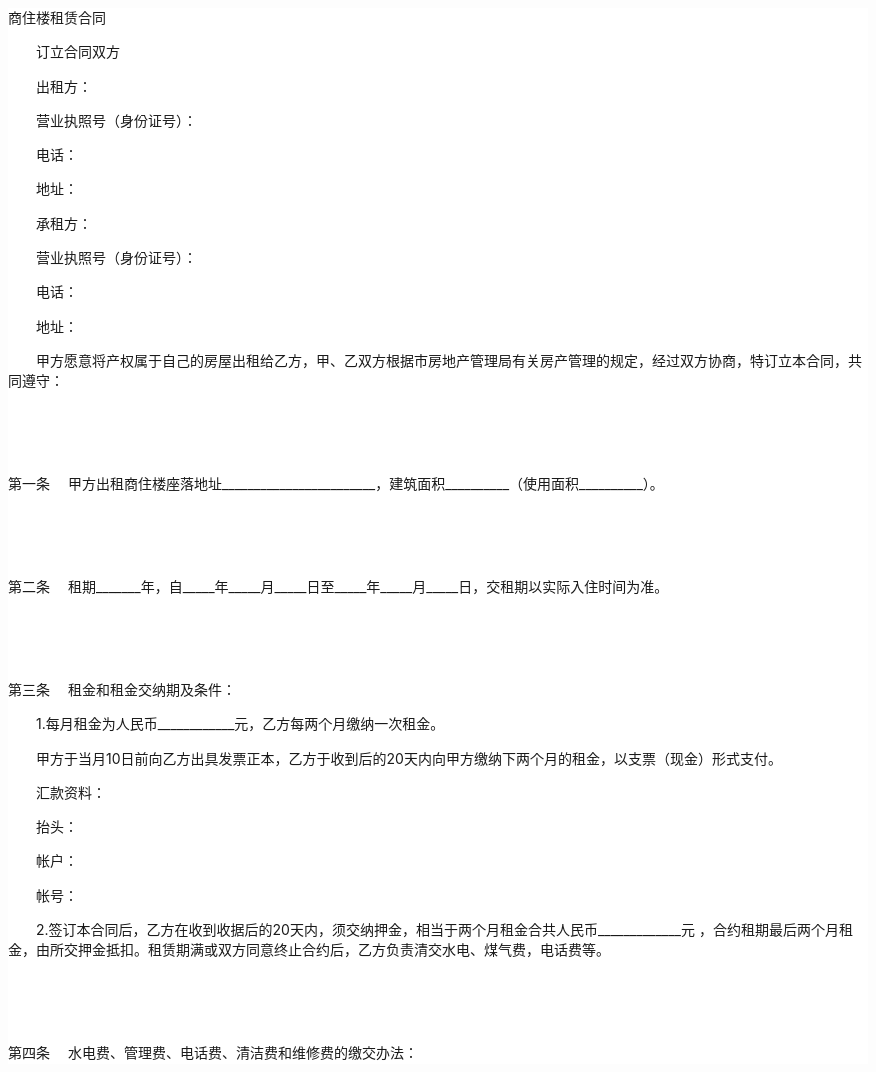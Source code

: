



商住楼租赁合同



 

　　订立合同双方

　　出租方：

　　营业执照号（身份证号）：

　　电话：

　　地址：　　

　　承租方：

　　营业执照号（身份证号）：

　　电话：

　　地址：　　

　　甲方愿意将产权属于自己的房屋出租给乙方，甲、乙双方根据市房地产管理局有关房产管理的规定，经过双方协商，特订立本合同，共同遵守：

　　

　　

第一条
　甲方出租商住楼座落地址________________________，建筑面积__________（使用面积__________）。

　　

　　

第二条
　租期_______年，自_____年_____月_____日至_____年_____月_____日，交租期以实际入住时间为准。

　　

　　

第三条
　租金和租金交纳期及条件：

　　1.每月租金为人民币____________元，乙方每两个月缴纳一次租金。

　　甲方于当月10日前向乙方出具发票正本，乙方于收到后的20天内向甲方缴纳下两个月的租金，以支票（现金）形式支付。

　　汇款资料：

　　抬头：

　　帐户：

　　帐号：

　　2.签订本合同后，乙方在收到收据后的20天内，须交纳押金，相当于两个月租金合共人民币_____________元 ，合约租期最后两个月租金，由所交押金抵扣。租赁期满或双方同意终止合约后，乙方负责清交水电、煤气费，电话费等。

　　

　　

第四条
　水电费、管理费、电话费、清洁费和维修费的缴交办法：
